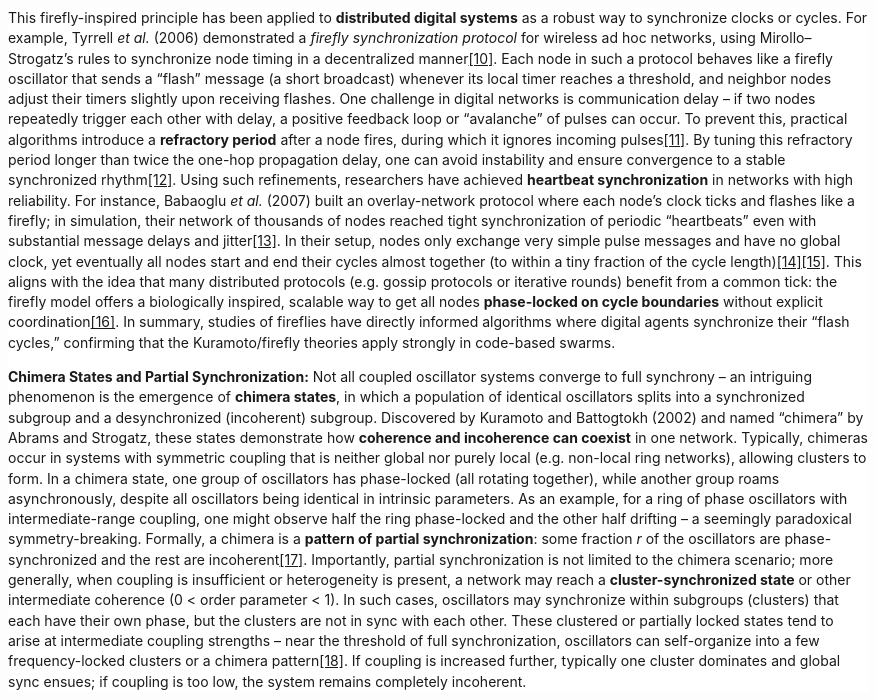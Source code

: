This firefly-inspired principle has been applied to **distributed digital systems** as a robust way to synchronize clocks or cycles. For example, Tyrrell *et al.* (2006) demonstrated a *firefly synchronization protocol* for wireless ad hoc networks, using Mirollo–Strogatz’s rules to synchronize node timing in a decentralized manner[\[10\]](https://www.researchgate.net/publication/234779470_Fireflies_as_Role_Models_for_Synchronization_in_Ad_Hoc_Networks#:~:text=Fireflies%20exhibit%20a%20fascinating%20phenomenon,and%20simulation%20results%20are%20given). Each node in such a protocol behaves like a firefly oscillator that sends a “flash” message (a short broadcast) whenever its local timer reaches a threshold, and neighbor nodes adjust their timers slightly upon receiving flashes. One challenge in digital networks is communication delay – if two nodes repeatedly trigger each other with delay, a positive feedback loop or “avalanche” of pulses can occur. To prevent this, practical algorithms introduce a **refractory period** after a node fires, during which it ignores incoming pulses[\[11\]](https://www.researchgate.net/publication/234779470_Fireflies_as_Role_Models_for_Synchronization_in_Ad_Hoc_Networks#:~:text=T%20o%20avoid%20this%20avalanche,a%20refractory%20period%20of%20duration). By tuning this refractory period longer than twice the one-hop propagation delay, one can avoid instability and ensure convergence to a stable synchronized rhythm[\[12\]](https://www.researchgate.net/publication/234779470_Fireflies_as_Role_Models_for_Synchronization_in_Ad_Hoc_Networks#:~:text=modi%EF%AC%81ed%20if%20receiving%20a%20pulse,Stability%20is%20maintained%20if). Using such refinements, researchers have achieved **heartbeat synchronization** in networks with high reliability. For instance, Babaoglu *et al.* (2007) built an overlay-network protocol where each node’s clock ticks and flashes like a firefly; in simulation, their network of thousands of nodes reached tight synchronization of periodic “heartbeats” even with substantial message delays and jitter[\[13\]](https://www.cs.unibo.it/babaoglu/papers/pdf/SASO07-fireflies.pdf#:~:text=protocol%20for%20overlay%20networks%20inspired,typical%20in%20overlay%20networks%20and). In their setup, nodes only exchange very simple pulse messages and have no global clock, yet eventually all nodes start and end their cycles almost together (to within a tiny fraction of the cycle length)[\[14\]](https://www.cs.unibo.it/babaoglu/papers/pdf/SASO07-fireflies.pdf#:~:text=Abstract%20Heartbeat%20synchronization%20strives%20to,by%20mathemati%02cal%20models%20of%20flash)[\[15\]](https://www.cs.unibo.it/babaoglu/papers/pdf/SASO07-fireflies.pdf#:~:text=adjust%20the%20phase%20of%20their,delay%20subject%20to%20large%20jitter). This aligns with the idea that many distributed protocols (e.g. gossip protocols or iterative rounds) benefit from a common tick: the firefly model offers a biologically inspired, scalable way to get all nodes **phase-locked on cycle boundaries** without explicit coordination[\[16\]](https://www.cs.unibo.it/babaoglu/papers/pdf/SASO07-fireflies.pdf#:~:text=In%20cycle,that%20is%2C%20all). In summary, studies of fireflies have directly informed algorithms where digital agents synchronize their “flash cycles,” confirming that the Kuramoto/firefly theories apply strongly in code-based swarms.

**Chimera States and Partial Synchronization:** Not all coupled oscillator systems converge to full synchrony – an intriguing phenomenon is the emergence of **chimera states**, in which a population of identical oscillators splits into a synchronized subgroup and a desynchronized (incoherent) subgroup. Discovered by Kuramoto and Battogtokh (2002) and named “chimera” by Abrams and Strogatz, these states demonstrate how **coherence and incoherence can coexist** in one network. Typically, chimeras occur in systems with symmetric coupling that is neither global nor purely local (e.g. non-local ring networks), allowing clusters to form. In a chimera state, one group of oscillators has phase-locked (all rotating together), while another group roams asynchronously, despite all oscillators being identical in intrinsic parameters. As an example, for a ring of phase oscillators with intermediate-range coupling, one might observe half the ring phase-locked and the other half drifting – a seemingly paradoxical symmetry-breaking. Formally, a chimera is a **pattern of partial synchronization**: some fraction $r$ of the oscillators are phase-synchronized and the rest are incoherent[\[17\]](https://arxiv.org/abs/0809.4048#:~:text=,the%20form%20of%20the%20heterogeneity). Importantly, partial synchronization is not limited to the chimera scenario; more generally, when coupling is insufficient or heterogeneity is present, a network may reach a **cluster-synchronized state** or other intermediate coherence (0 \< order parameter \< 1). In such cases, oscillators may synchronize within subgroups (clusters) that each have their own phase, but the clusters are not in sync with each other. These clustered or partially locked states tend to arise at intermediate coupling strengths – near the threshold of full synchronization, oscillators can self-organize into a few frequency-locked clusters or a chimera pattern[\[18\]](https://pubs.aip.org/aip/cha/article/31/7/073142/1059735/Chimera-states-and-frequency-clustering-in-systems#:~:text=,of%20coupling%20strength%2C%20near). If coupling is increased further, typically one cluster dominates and global sync ensues; if coupling is too low, the system remains completely incoherent.
